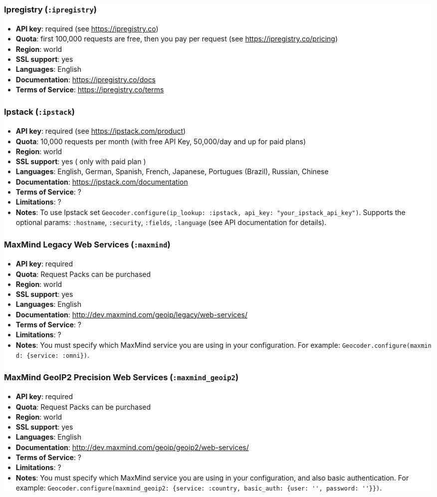 ### Ipregistry (`:ipregistry`)

* **API key**: required (see https://ipregistry.co)
* **Quota**: first 100,000 requests are free, then you pay per request (see https://ipregistry.co/pricing)
* **Region**: world
* **SSL support**: yes
* **Languages**: English
* **Documentation**: https://ipregistry.co/docs
* **Terms of Service**: https://ipregistry.co/terms

### Ipstack (`:ipstack`)

* **API key**: required (see https://ipstack.com/product)
* **Quota**: 10,000 requests per month (with free API Key, 50,000/day and up for paid plans)
* **Region**: world
* **SSL support**: yes ( only with paid plan )
* **Languages**: English, German, Spanish, French, Japanese, Portugues (Brazil), Russian, Chinese
* **Documentation**: https://ipstack.com/documentation
* **Terms of Service**: ?
* **Limitations**: ?
* **Notes**: To use Ipstack set `Geocoder.configure(ip_lookup: :ipstack, api_key: "your_ipstack_api_key")`. Supports the optional params: `:hostname`, `:security`, `:fields`, `:language` (see API documentation for details).

### MaxMind Legacy Web Services (`:maxmind`)

* **API key**: required
* **Quota**: Request Packs can be purchased
* **Region**: world
* **SSL support**: yes
* **Languages**: English
* **Documentation**: http://dev.maxmind.com/geoip/legacy/web-services/
* **Terms of Service**: ?
* **Limitations**: ?
* **Notes**: You must specify which MaxMind service you are using in your configuration. For example: `Geocoder.configure(maxmind: {service: :omni})`.

### MaxMind GeoIP2 Precision Web Services (`:maxmind_geoip2`)

* **API key**: required
* **Quota**: Request Packs can be purchased
* **Region**: world
* **SSL support**: yes
* **Languages**: English
* **Documentation**: http://dev.maxmind.com/geoip/geoip2/web-services/
* **Terms of Service**: ?
* **Limitations**: ?
* **Notes**: You must specify which MaxMind service you are using in your configuration, and also basic authentication. For example: `Geocoder.configure(maxmind_geoip2: {service: :country, basic_auth: {user: '', password: ''}})`.
